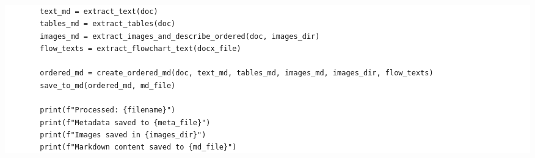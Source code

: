             text_md = extract_text(doc)
            tables_md = extract_tables(doc)
            images_md = extract_images_and_describe_ordered(doc, images_dir)
            flow_texts = extract_flowchart_text(docx_file)

            ordered_md = create_ordered_md(doc, text_md, tables_md, images_md, images_dir, flow_texts)
            save_to_md(ordered_md, md_file)

            print(f"Processed: {filename}")
            print(f"Metadata saved to {meta_file}")
            print(f"Images saved in {images_dir}")
            print(f"Markdown content saved to {md_file}")
